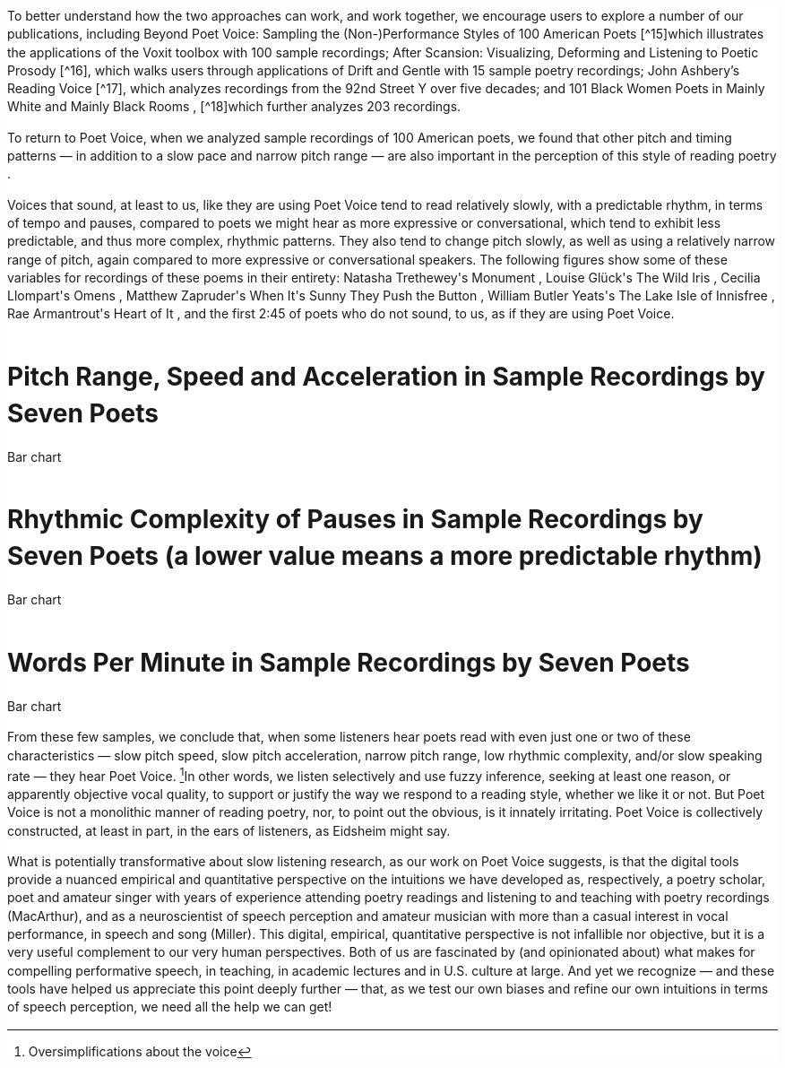 To better understand how the two approaches can work, and work together, we encourage users to explore a number of our publications, including Beyond Poet Voice: Sampling the (Non-)Performance Styles of 100 American Poets [^15]which illustrates the applications of the Voxit toolbox with 100 sample recordings; After Scansion: Visualizing, Deforming and Listening to Poetic Prosody [^16], which walks users through applications of Drift and Gentle with 15 sample poetry recordings; John Ashbery’s Reading Voice [^17], which analyzes recordings from the 92nd Street Y over five decades; and 101 Black Women Poets in Mainly White and Mainly Black Rooms , [^18]which further analyzes 203 recordings. 

To return to Poet Voice, when we analyzed sample recordings of 100 American poets, we found that other pitch and timing patterns — in addition to a slow pace and narrow pitch range — are also important in the perception of this style of reading poetry . 

Voices that sound, at least to us, like they are using Poet Voice tend to read relatively slowly, with a predictable rhythm, in terms of tempo and pauses, compared to poets we might hear as more expressive or conversational, which tend to exhibit less predictable, and thus more complex, rhythmic patterns. They also tend to change pitch slowly, as well as using a relatively narrow range of pitch, again compared to more expressive or conversational speakers. The following figures show some of these variables for recordings of these poems in their entirety: Natasha Trethewey's Monument , Louise Glück's The Wild Iris , Cecilia Llompart's Omens , Matthew Zapruder's When It's Sunny They Push the Button , William Butler Yeats's The Lake Isle of Innisfree , Rae Armantrout's Heart of It , and the first 2:45 of poets who do not sound, to us, as if they are using Poet Voice. 

# Pitch Range, Speed and Acceleration in Sample Recordings by Seven Poets 

Bar chart 

# Rhythmic Complexity of Pauses in Sample Recordings by Seven Poets (a lower value means a more predictable rhythm) 

Bar chart 

# Words Per Minute in Sample Recordings by Seven Poets 

Bar chart 

From these few samples, we conclude that, when some listeners hear poets read with even just one or two of these characteristics — slow pitch speed, slow pitch acceleration, narrow pitch range, low rhythmic complexity, and/or slow speaking rate — they hear Poet Voice. [^19]In other words, we listen selectively and use fuzzy inference, seeking at least one reason, or apparently objective vocal quality, to support or justify the way we respond to a reading style, whether we like it or not. But Poet Voice is not a monolithic manner of reading poetry, nor, to point out the obvious, is it innately irritating. Poet Voice is collectively constructed, at least in part, in the ears of listeners, as Eidsheim might say. 

What is potentially transformative about slow listening research, as our work on Poet Voice suggests, is that the digital tools provide a nuanced empirical and quantitative perspective on the intuitions we have developed as, respectively, a poetry scholar, poet and amateur singer with years of experience attending poetry readings and listening to and teaching with poetry recordings (MacArthur), and as a neuroscientist of speech perception and amateur musician with more than a casual interest in vocal performance, in speech and song (Miller). This digital, empirical, quantitative perspective is not infallible nor objective, but it is a very useful complement to our very human perspectives. Both of us are fascinated by (and opinionated about) what makes for compelling performative speech, in teaching, in academic lectures and in U.S. culture at large. And yet we recognize — and these tools have helped us appreciate this point deeply further — that, as we test our own biases and refine our own intuitions in terms of speech perception, we need all the help we can get! 


[^1]: While it isn’t possible to embed audio files in
[^2]: See, for instance, the Soundbox
[^3]: See our discussion of
[^4]:  See our discussion of
[^6]: An average frequency for male voices is 125 Hz, and
[^7]: While linguists typically refer to the fundamental
[^8]: Please see .
[^9]: In 2015-16, MacArthur had an ACLS Digital
[^14]: Comparing data for intensity — volume or
[^19]:  Oversimplifications about the voice